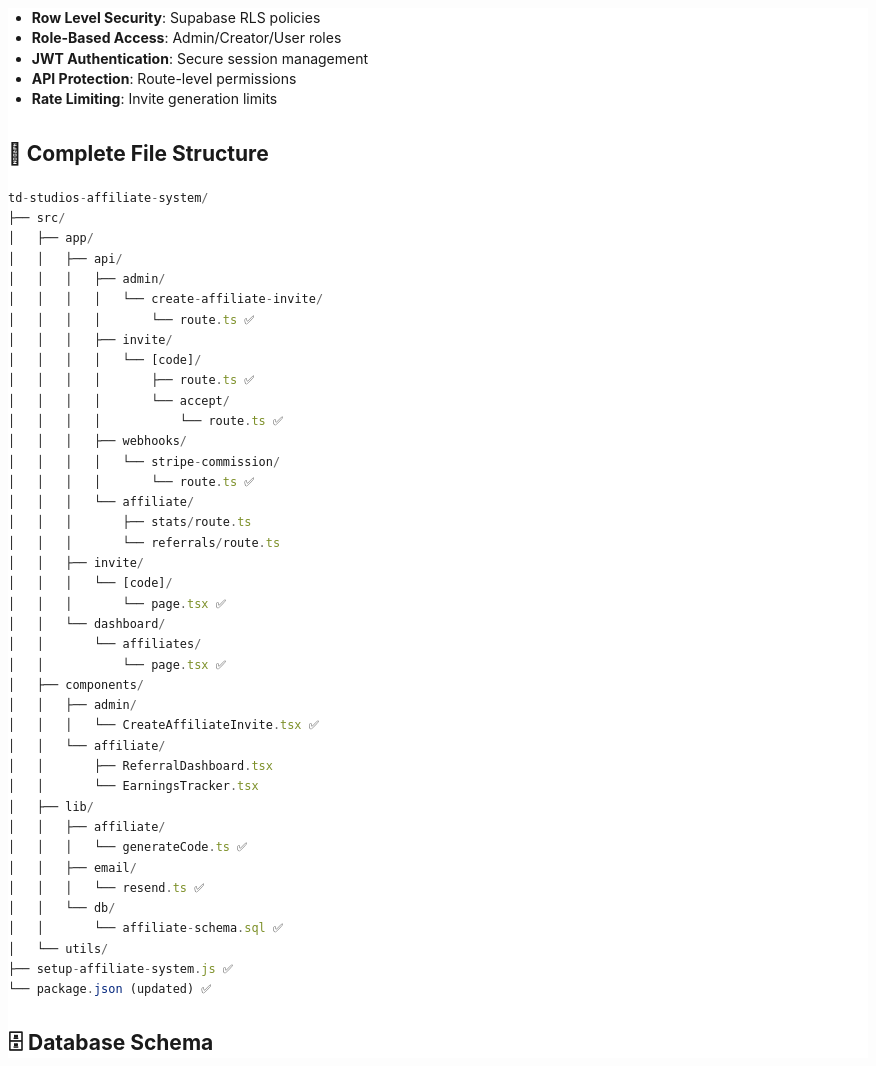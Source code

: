 - **Row Level Security**: Supabase RLS policies
- **Role-Based Access**: Admin/Creator/User roles
- **JWT Authentication**: Secure session management
- **API Protection**: Route-level permissions
- **Rate Limiting**: Invite generation limits

## 📁 Complete File Structure

```typescript
td-studios-affiliate-system/
├── src/
│   ├── app/
│   │   ├── api/
│   │   │   ├── admin/
│   │   │   │   └── create-affiliate-invite/
│   │   │   │       └── route.ts ✅
│   │   │   ├── invite/
│   │   │   │   └── [code]/
│   │   │   │       ├── route.ts ✅
│   │   │   │       └── accept/
│   │   │   │           └── route.ts ✅
│   │   │   ├── webhooks/
│   │   │   │   └── stripe-commission/
│   │   │   │       └── route.ts ✅
│   │   │   └── affiliate/
│   │   │       ├── stats/route.ts
│   │   │       └── referrals/route.ts
│   │   ├── invite/
│   │   │   └── [code]/
│   │   │       └── page.tsx ✅
│   │   └── dashboard/
│   │       └── affiliates/
│   │           └── page.tsx ✅
│   ├── components/
│   │   ├── admin/
│   │   │   └── CreateAffiliateInvite.tsx ✅
│   │   └── affiliate/
│   │       ├── ReferralDashboard.tsx
│   │       └── EarningsTracker.tsx
│   ├── lib/
│   │   ├── affiliate/
│   │   │   └── generateCode.ts ✅
│   │   ├── email/
│   │   │   └── resend.ts ✅
│   │   └── db/
│   │       └── affiliate-schema.sql ✅
│   └── utils/
├── setup-affiliate-system.js ✅
└── package.json (updated) ✅
```

## 🗄️ Database Schema
